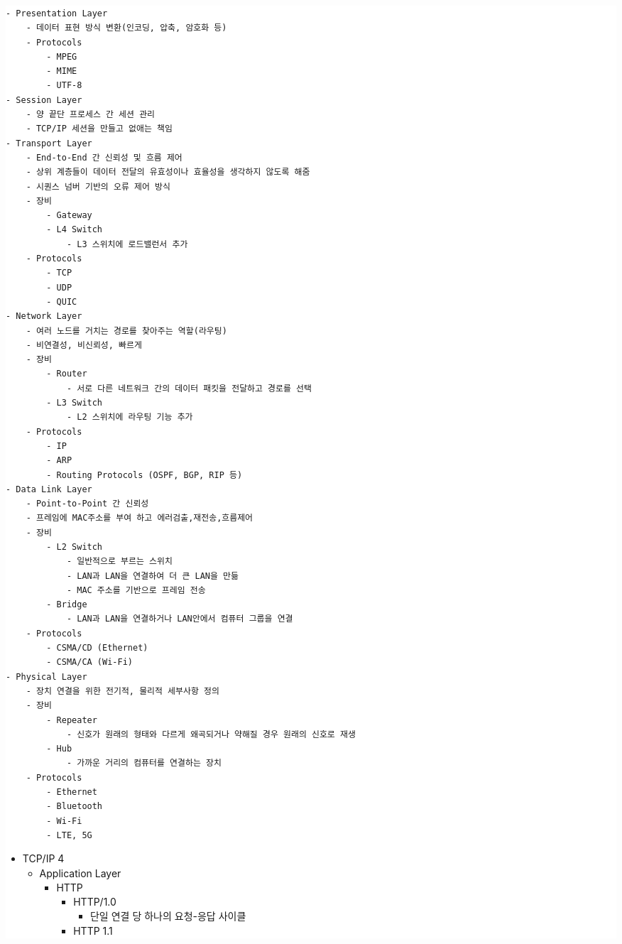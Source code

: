    - Presentation Layer
        - 데이터 표현 방식 변환(인코딩, 압축, 암호화 등)
        - Protocols
            - MPEG
            - MIME
            - UTF-8
    - Session Layer
        - 양 끝단 프로세스 간 세션 관리
        - TCP/IP 세션을 만들고 없애는 책임
    - Transport Layer
        - End-to-End 간 신뢰성 및 흐름 제어
        - 상위 계층들이 데이터 전달의 유효성이나 효율성을 생각하지 않도록 해줌
        - 시퀀스 넘버 기반의 오류 제어 방식
        - 장비
            - Gateway
            - L4 Switch
                - L3 스위치에 로드밸런서 추가
        - Protocols
            - TCP
            - UDP
            - QUIC
    - Network Layer
        - 여러 노드를 거치는 경로를 찾아주는 역할(라우팅)
        - 비연결성, 비신뢰성, 빠르게
        - 장비
            - Router
                - 서로 다른 네트워크 간의 데이터 패킷을 전달하고 경로를 선택
            - L3 Switch
                - L2 스위치에 라우팅 기능 추가
        - Protocols
            - IP
            - ARP
            - Routing Protocols (OSPF, BGP, RIP 등)
    - Data Link Layer
        - Point-to-Point 간 신뢰성
        - 프레임에 MAC주소를 부여 하고 에러검출,재전송,흐름제어
        - 장비
            - L2 Switch
                - 일반적으로 부르는 스위치
                - LAN과 LAN을 연결하여 더 큰 LAN을 만듦
                - MAC 주소를 기반으로 프레임 전송
            - Bridge
                - LAN과 LAN을 연결하거나 LAN안에서 컴퓨터 그룹을 연결
        - Protocols
            - CSMA/CD (Ethernet)
            - CSMA/CA (Wi-Fi)
    - Physical Layer
        - 장치 연결을 위한 전기적, 물리적 세부사항 정의
        - 장비
            - Repeater
                - 신호가 원래의 형태와 다르게 왜곡되거나 약해질 경우 원래의 신호로 재생
            - Hub
                - 가까운 거리의 컴퓨터를 연결하는 장치
        - Protocols
            - Ethernet
            - Bluetooth
            - Wi-Fi
            - LTE, 5G
- TCP/IP 4
    - Application Layer
        - HTTP
            - HTTP/1.0
                - 단일 연결 당 하나의 요청-응답 사이클
            - HTTP 1.1